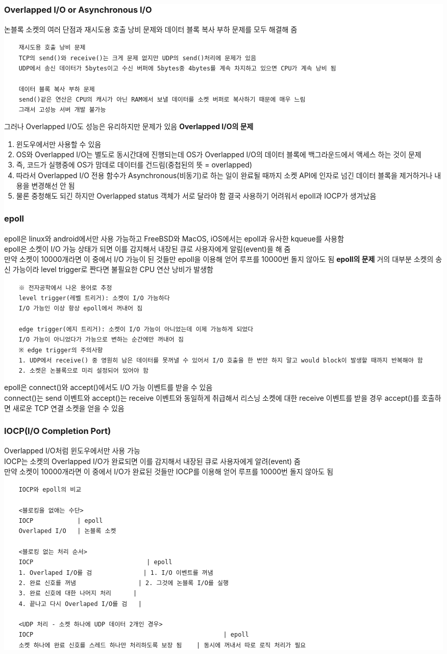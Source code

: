 ```
```
### Overlapped I/O or Asynchronous I/O
논블록 소켓의 여러 단점과 재시도용 호출 낭비 문제와 데이터 블록 복사 부하 문제를 모두 해결해 줌
```
    재시도용 호출 낭비 문제
    TCP의 send()와 receive()는 크게 문제 없지만 UDP의 send()처리에 문제가 있음
    UDP에서 송신 데이터가 5bytes이고 수신 버퍼에 5bytes중 4bytes를 계속 차지하고 있으면 CPU가 계속 낭비 됨

    데이터 블록 복사 부하 문제
    send()같은 연산은 CPU의 캐시가 아닌 RAM에서 보낼 데이터를 소켓 버퍼로 복사하기 때문에 매우 느림
    그래서 고성능 서버 개발 불가능
```
그러나 Overlapped I/O도 성능은 유리하지만 문제가 있음
**Overlapped I/O의 문제**
1. 윈도우에서만 사용할 수 있음
2. OS와 Overlapped I/O는  별도로 동시간대에 진행되는데 OS가 Overlapped I/O의 데이터 블록에 백그라운드에서 액세스 하는 것이 문제
3. 즉, 코드가 실행중에 OS가 맘데로 데이터를 건드림(중첩된의 뜻 = overlapped)
4. 따라서 Overlapped I/O 전용 함수가 Asynchronous(비동기)로 하는 일이 완료될 때까지 소켓 API에 인자로 넘긴 데이터 블록을 제거하거나 내용을 변경해선 안 됨
5. 물론 중청해도 되긴 하지만 Overlapped status 객체가 서로 달라야 함
결국 사용하기 어려워서 epoll과 IOCP가 생겨났음
### epoll
epoll은 linux와 android에서만 사용 가능하고 FreeBSD와 MacOS, iOS에서는 epoll과 유사한 kqueue를 사용함   
epoll은 소켓이 I/O 가능 상태가 되면 이를 감지해서 내장된 큐로 사용자에게 알림(event)을 해 줌   
만약 소켓이 10000개라면 이 중에서 I/O 가능이 된 것들만 epoll을 이용해 얻어 루프를 10000번 돌지 않아도 됨
**epoll의 문제**
거의 대부분 소켓의 송신 가능이라 level trigger로 짠다면 불필요한 CPU 연산 낭비가 발생함
```
    ※ 전자공학에서 나온 용어로 추정
    level trigger(레벨 트리거): 소켓이 I/O 가능하다
    I/O 가능인 이상 항상 epoll에서 꺼내어 짐

    edge trigger(에지 트리거): 소켓이 I/O 가능이 아니었는데 이제 가능하게 되었다
    I/O 가능이 아니었다가 가능으로 변하는 순간에만 꺼내어 짐
    ※ edge trigger의 주의사항
    1. UDP에서 receive() 중 영원히 남은 데이터를 못꺼낼 수 있어서 I/O 호출을 한 번만 하지 말고 would block이 발생할 때까지 반복해야 함
    2. 소켓은 논블록으로 미리 설정되어 있어야 함
```
epoll은 connect()와 accept()에서도 I/O 가능 이벤트를 받을 수 있음   
connect()는 send 이벤트와 accept()는 receive 이벤트와 동일하게 취급해서 리스닝 소켓에 대한 receive 이벤트를 받을 경우 accept()를 호출하면 새로운 TCP 연결 소켓을 얻을 수 있음
### IOCP(I/O Completion Port)
Overlapped I/O처럼 윈도우에서만 사용 가능   
IOCP는 소켓의 Overlapped I/O가 완료되면 이를 감지해서 내장된 큐로 사용자에게 알려(event) 줌   
만약 소켓이 10000개라면 이 중에서 I/O가 완료된 것들만 IOCP를 이용해 얻어 루프를 10000번 돌지 않아도 됨
```
    IOCP와 epoll의 비교

    <블로킹을 없애는 수단>
    IOCP            | epoll
    Overlaped I/O   | 논블록 소켓
    
    <블로킹 없는 처리 순서>
    IOCP                               | epoll
    1. Overlaped I/O를 검              | 1. I/O 이벤트를 꺼냄
    2. 완료 신호를 꺼냄                 | 2. 그것에 논블록 I/O를 실행
    3. 완료 신호에 대한 나머지 처리      |
    4. 끝나고 다시 Overlaped I/O를 검   |

    <UDP 처리 - 소켓 하나에 UDP 데이터 2개인 경우>
    IOCP                                                    | epoll
    소켓 하나에 완료 신호를 스레드 하나만 처리하도록 보장 됨    | 동시에 꺼내서 따로 로직 처리가 필요
```